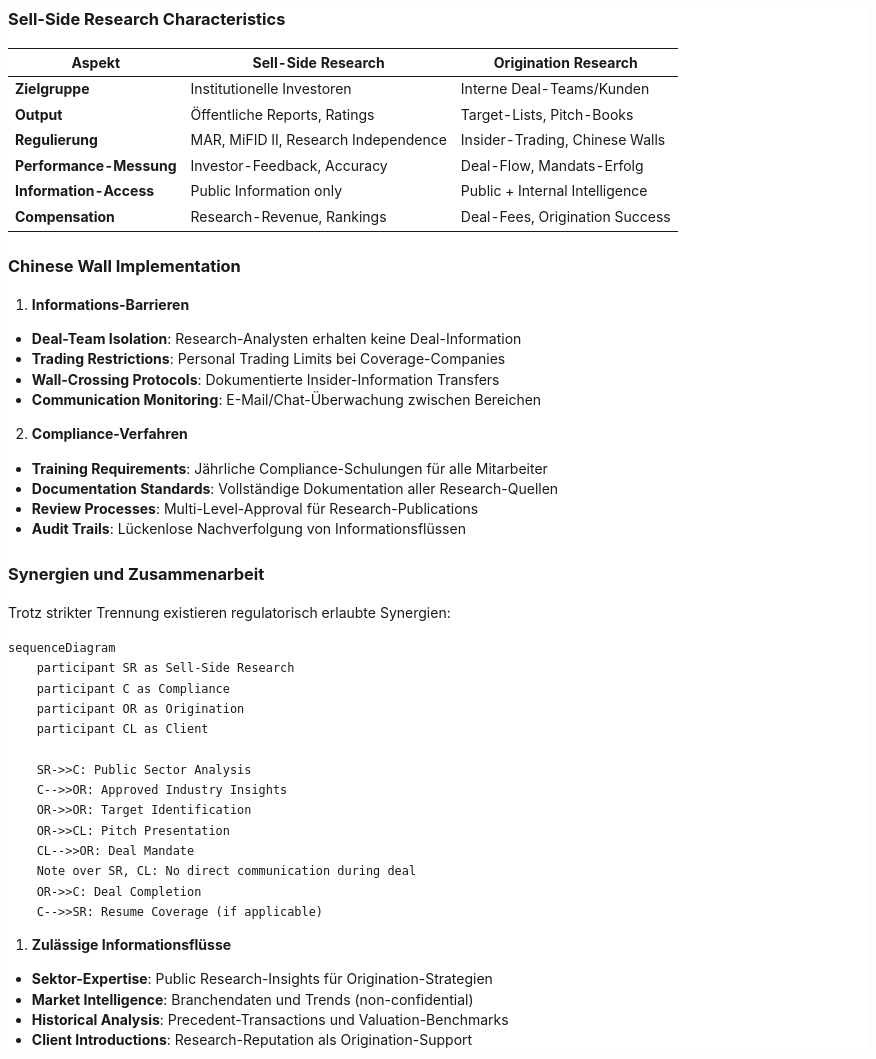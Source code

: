 ### Sell-Side Research Characteristics

| Aspekt | Sell-Side Research | Origination Research |
|--------|-------------------|---------------------|
| **Zielgruppe** | Institutionelle Investoren | Interne Deal-Teams/Kunden |
| **Output** | Öffentliche Reports, Ratings | Target-Lists, Pitch-Books |
| **Regulierung** | MAR, MiFID II, Research Independence | Insider-Trading, Chinese Walls |
| **Performance-Messung** | Investor-Feedback, Accuracy | Deal-Flow, Mandats-Erfolg |
| **Information-Access** | Public Information only | Public + Internal Intelligence |
| **Compensation** | Research-Revenue, Rankings | Deal-Fees, Origination Success |

### Chinese Wall Implementation

1) **Informations-Barrieren**
- **Deal-Team Isolation**: Research-Analysten erhalten keine Deal-Information
- **Trading Restrictions**: Personal Trading Limits bei Coverage-Companies
- **Wall-Crossing Protocols**: Dokumentierte Insider-Information Transfers
- **Communication Monitoring**: E-Mail/Chat-Überwachung zwischen Bereichen

2) **Compliance-Verfahren**
- **Training Requirements**: Jährliche Compliance-Schulungen für alle Mitarbeiter
- **Documentation Standards**: Vollständige Dokumentation aller Research-Quellen
- **Review Processes**: Multi-Level-Approval für Research-Publications
- **Audit Trails**: Lückenlose Nachverfolgung von Informationsflüssen

### Synergien und Zusammenarbeit

Trotz strikter Trennung existieren regulatorisch erlaubte Synergien:

```mermaid
sequenceDiagram
    participant SR as Sell-Side Research
    participant C as Compliance
    participant OR as Origination
    participant CL as Client

    SR->>C: Public Sector Analysis
    C-->>OR: Approved Industry Insights
    OR->>OR: Target Identification
    OR->>CL: Pitch Presentation
    CL-->>OR: Deal Mandate
    Note over SR, CL: No direct communication during deal
    OR->>C: Deal Completion
    C-->>SR: Resume Coverage (if applicable)
```

1) **Zulässige Informationsflüsse**
- **Sektor-Expertise**: Public Research-Insights für Origination-Strategien
- **Market Intelligence**: Branchendaten und Trends (non-confidential)
- **Historical Analysis**: Precedent-Transactions und Valuation-Benchmarks
- **Client Introductions**: Research-Reputation als Origination-Support
